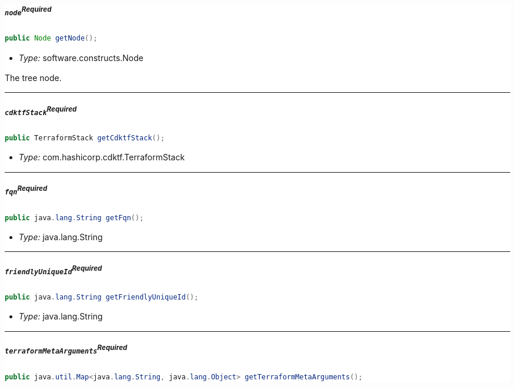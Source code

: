 
##### `node`<sup>Required</sup> <a name="node" id="@cdktf/provider-databricks.dataDatabricksMetastore.DataDatabricksMetastore.property.node"></a>

```java
public Node getNode();
```

- *Type:* software.constructs.Node

The tree node.

---

##### `cdktfStack`<sup>Required</sup> <a name="cdktfStack" id="@cdktf/provider-databricks.dataDatabricksMetastore.DataDatabricksMetastore.property.cdktfStack"></a>

```java
public TerraformStack getCdktfStack();
```

- *Type:* com.hashicorp.cdktf.TerraformStack

---

##### `fqn`<sup>Required</sup> <a name="fqn" id="@cdktf/provider-databricks.dataDatabricksMetastore.DataDatabricksMetastore.property.fqn"></a>

```java
public java.lang.String getFqn();
```

- *Type:* java.lang.String

---

##### `friendlyUniqueId`<sup>Required</sup> <a name="friendlyUniqueId" id="@cdktf/provider-databricks.dataDatabricksMetastore.DataDatabricksMetastore.property.friendlyUniqueId"></a>

```java
public java.lang.String getFriendlyUniqueId();
```

- *Type:* java.lang.String

---

##### `terraformMetaArguments`<sup>Required</sup> <a name="terraformMetaArguments" id="@cdktf/provider-databricks.dataDatabricksMetastore.DataDatabricksMetastore.property.terraformMetaArguments"></a>

```java
public java.util.Map<java.lang.String, java.lang.Object> getTerraformMetaArguments();
```

